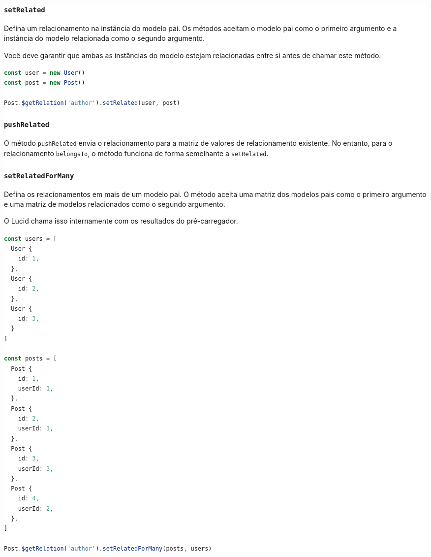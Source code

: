 ### `setRelated`
Defina um relacionamento na instância do modelo pai. Os métodos aceitam o modelo pai como o primeiro argumento e a instância do modelo relacionada como o segundo argumento.

Você deve garantir que ambas as instâncias do modelo estejam relacionadas entre si antes de chamar este método.

```ts
const user = new User()
const post = new Post()

Post.$getRelation('author').setRelated(user, post)
```

### `pushRelated`
O método `pushRelated` envia o relacionamento para a matriz de valores de relacionamento existente. No entanto, para o relacionamento `belongsTo`, o método funciona de forma semelhante a `setRelated`.

### `setRelatedForMany`
Defina os relacionamentos em mais de um modelo pai. O método aceita uma matriz dos modelos pais como o primeiro argumento e uma matriz de modelos relacionados como o segundo argumento.

O Lucid chama isso internamente com os resultados do pré-carregador.

```ts
const users = [
  User {
    id: 1,
  },
  User {
    id: 2,
  },
  User {
    id: 3,
  }
]

const posts = [
  Post {
    id: 1,
    userId: 1,
  },
  Post {
    id: 2,
    userId: 1,
  },
  Post {
    id: 3,
    userId: 3,
  },
  Post {
    id: 4,
    userId: 2,
  },
]

Post.$getRelation('author').setRelatedForMany(posts, users)
```
